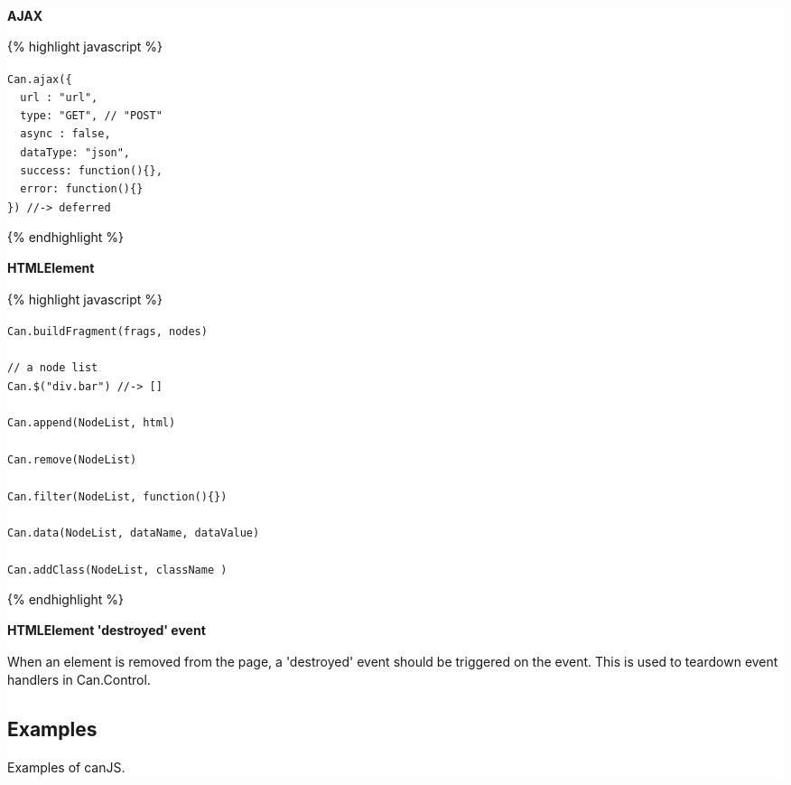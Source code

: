 
__AJAX__

{% highlight javascript %}

    Can.ajax({
      url : "url",
      type: "GET", // "POST"
      async : false,
      dataType: "json",
      success: function(){},
      error: function(){}
    }) //-> deferred
{% endhighlight %}

__HTMLElement__

{% highlight javascript %}

    Can.buildFragment(frags, nodes)

    // a node list
    Can.$("div.bar") //-> []
    
    Can.append(NodeList, html)
    
    Can.remove(NodeList)
    
    Can.filter(NodeList, function(){})
    
    Can.data(NodeList, dataName, dataValue)
    
    Can.addClass(NodeList, className )
{% endhighlight %}


__HTMLElement 'destroyed' event__

When an element is removed from the page, a 'destroyed' event should be triggered on the 
event.  This is used to teardown event handlers in Can.Control.

## Examples

Examples of canJS.
